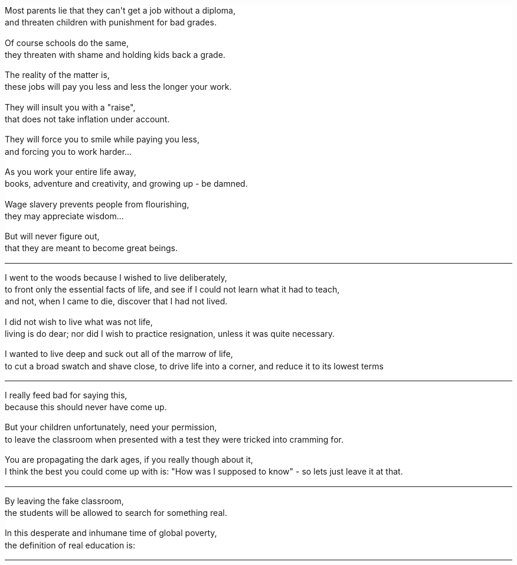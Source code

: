 Most parents lie that they can't get a job without a diploma,\
and threaten children with punishment for bad grades.

Of course schools do the same,\
they threaten with shame and holding kids back a grade.

The reality of the matter is,\
these jobs will pay you less and less the longer your work.

They will insult you with a "raise",\
that does not take inflation under account.

They will force you to smile while paying you less,\
and forcing you to work harder...

As you work your entire life away,\
books, adventure and creativity, and growing up - be damned.

Wage slavery prevents people from flourishing,\
they may appreciate wisdom...

But will never figure out,\
that they are meant to become great beings.

---

I went to the woods because I wished to live deliberately,\
to front only the essential facts of life, and see if I could not learn what it had to teach,\
and not, when I came to die, discover that I had not lived.

I did not wish to live what was not life,\
living is do dear; nor did I wish to practice resignation, unless it was quite necessary.

I wanted to live deep and suck out all of the marrow of life,\
to cut a broad swatch and shave close, to drive life into a corner, and reduce it to its lowest terms

---

I really feed bad for saying this,\
because this should never have come up.

But your children unfortunately, need your permission,\
to leave the classroom when presented with a test they were tricked into cramming for.

You are propagating the dark ages, if you really though about it,\
I think the best you could come up with is: "How was I supposed to know" - so lets just leave it at that.

---

By leaving the fake classroom,\
the students will be allowed to search for something real.

In this desperate and inhumane time of global poverty,\
the definition of real education is:

---
